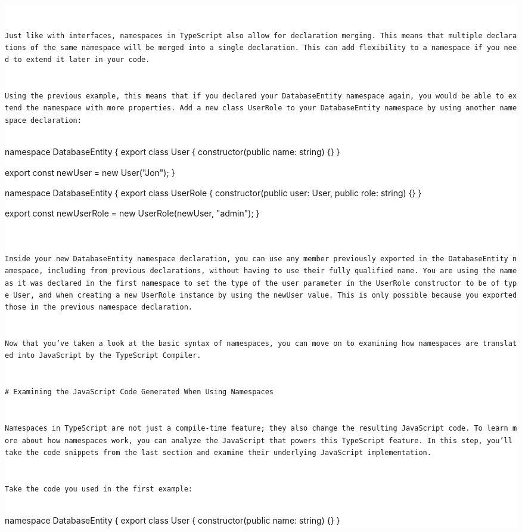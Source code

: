 ```


Just like with interfaces, namespaces in TypeScript also allow for declaration merging. This means that multiple declarations of the same namespace will be merged into a single declaration. This can add flexibility to a namespace if you need to extend it later in your code.


Using the previous example, this means that if you declared your DatabaseEntity namespace again, you would be able to extend the namespace with more properties. Add a new class UserRole to your DatabaseEntity namespace by using another namespace declaration:


```
namespace DatabaseEntity {
  export class User {
    constructor(public name: string) {}
  }

  export const newUser = new User("Jon");
}

namespace DatabaseEntity {
  export class UserRole {
    constructor(public user: User, public role: string) {}
  }

  export const newUserRole = new UserRole(newUser, "admin");
}

```


Inside your new DatabaseEntity namespace declaration, you can use any member previously exported in the DatabaseEntity namespace, including from previous declarations, without having to use their fully qualified name. You are using the name as it was declared in the first namespace to set the type of the user parameter in the UserRole constructor to be of type User, and when creating a new UserRole instance by using the newUser value. This is only possible because you exported those in the previous namespace declaration.


Now that you’ve taken a look at the basic syntax of namespaces, you can move on to examining how namespaces are translated into JavaScript by the TypeScript Compiler.


# Examining the JavaScript Code Generated When Using Namespaces


Namespaces in TypeScript are not just a compile-time feature; they also change the resulting JavaScript code. To learn more about how namespaces work, you can analyze the JavaScript that powers this TypeScript feature. In this step, you’ll take the code snippets from the last section and examine their underlying JavaScript implementation.


Take the code you used in the first example:


```
namespace DatabaseEntity {
  export class User {
    constructor(public name: string) {}
  }
